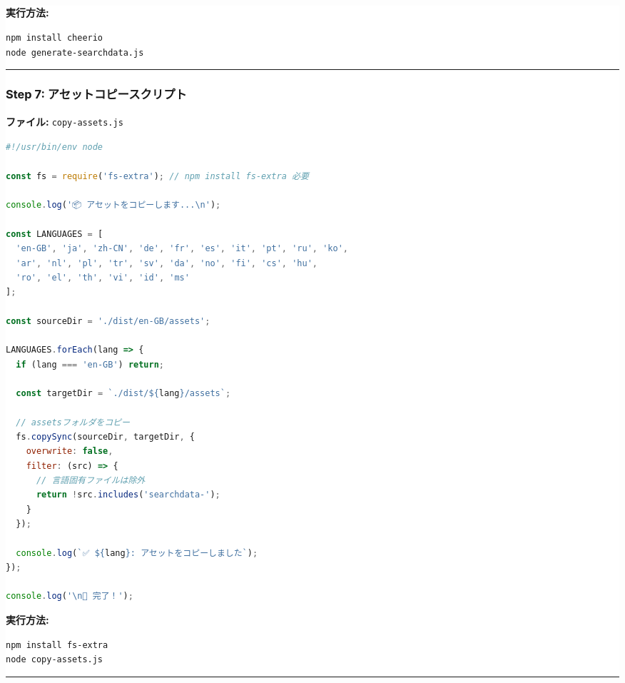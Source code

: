**実行方法:**
```bash
npm install cheerio
node generate-searchdata.js
```

---

### Step 7: アセットコピースクリプト

**ファイル:** `copy-assets.js`

```javascript
#!/usr/bin/env node

const fs = require('fs-extra'); // npm install fs-extra 必要

console.log('📦 アセットをコピーします...\n');

const LANGUAGES = [
  'en-GB', 'ja', 'zh-CN', 'de', 'fr', 'es', 'it', 'pt', 'ru', 'ko',
  'ar', 'nl', 'pl', 'tr', 'sv', 'da', 'no', 'fi', 'cs', 'hu',
  'ro', 'el', 'th', 'vi', 'id', 'ms'
];

const sourceDir = './dist/en-GB/assets';

LANGUAGES.forEach(lang => {
  if (lang === 'en-GB') return;

  const targetDir = `./dist/${lang}/assets`;

  // assetsフォルダをコピー
  fs.copySync(sourceDir, targetDir, {
    overwrite: false,
    filter: (src) => {
      // 言語固有ファイルは除外
      return !src.includes('searchdata-');
    }
  });

  console.log(`✅ ${lang}: アセットをコピーしました`);
});

console.log('\n🎉 完了！');
```

**実行方法:**
```bash
npm install fs-extra
node copy-assets.js
```

---
